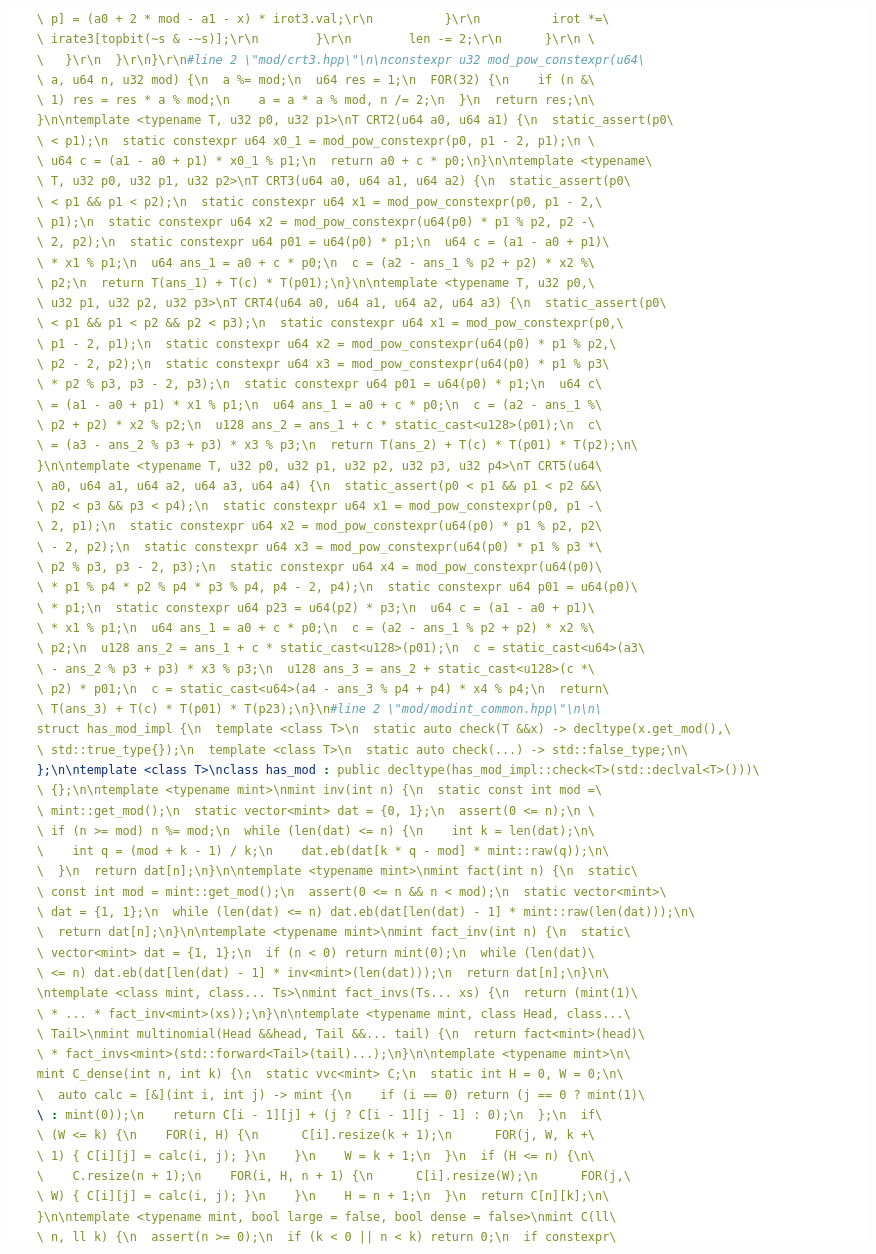 ```yaml
    \ p] = (a0 + 2 * mod - a1 - x) * irot3.val;\r\n          }\r\n          irot *=\
    \ irate3[topbit(~s & -~s)];\r\n        }\r\n        len -= 2;\r\n      }\r\n \
    \   }\r\n  }\r\n}\r\n#line 2 \"mod/crt3.hpp\"\n\nconstexpr u32 mod_pow_constexpr(u64\
    \ a, u64 n, u32 mod) {\n  a %= mod;\n  u64 res = 1;\n  FOR(32) {\n    if (n &\
    \ 1) res = res * a % mod;\n    a = a * a % mod, n /= 2;\n  }\n  return res;\n\
    }\n\ntemplate <typename T, u32 p0, u32 p1>\nT CRT2(u64 a0, u64 a1) {\n  static_assert(p0\
    \ < p1);\n  static constexpr u64 x0_1 = mod_pow_constexpr(p0, p1 - 2, p1);\n \
    \ u64 c = (a1 - a0 + p1) * x0_1 % p1;\n  return a0 + c * p0;\n}\n\ntemplate <typename\
    \ T, u32 p0, u32 p1, u32 p2>\nT CRT3(u64 a0, u64 a1, u64 a2) {\n  static_assert(p0\
    \ < p1 && p1 < p2);\n  static constexpr u64 x1 = mod_pow_constexpr(p0, p1 - 2,\
    \ p1);\n  static constexpr u64 x2 = mod_pow_constexpr(u64(p0) * p1 % p2, p2 -\
    \ 2, p2);\n  static constexpr u64 p01 = u64(p0) * p1;\n  u64 c = (a1 - a0 + p1)\
    \ * x1 % p1;\n  u64 ans_1 = a0 + c * p0;\n  c = (a2 - ans_1 % p2 + p2) * x2 %\
    \ p2;\n  return T(ans_1) + T(c) * T(p01);\n}\n\ntemplate <typename T, u32 p0,\
    \ u32 p1, u32 p2, u32 p3>\nT CRT4(u64 a0, u64 a1, u64 a2, u64 a3) {\n  static_assert(p0\
    \ < p1 && p1 < p2 && p2 < p3);\n  static constexpr u64 x1 = mod_pow_constexpr(p0,\
    \ p1 - 2, p1);\n  static constexpr u64 x2 = mod_pow_constexpr(u64(p0) * p1 % p2,\
    \ p2 - 2, p2);\n  static constexpr u64 x3 = mod_pow_constexpr(u64(p0) * p1 % p3\
    \ * p2 % p3, p3 - 2, p3);\n  static constexpr u64 p01 = u64(p0) * p1;\n  u64 c\
    \ = (a1 - a0 + p1) * x1 % p1;\n  u64 ans_1 = a0 + c * p0;\n  c = (a2 - ans_1 %\
    \ p2 + p2) * x2 % p2;\n  u128 ans_2 = ans_1 + c * static_cast<u128>(p01);\n  c\
    \ = (a3 - ans_2 % p3 + p3) * x3 % p3;\n  return T(ans_2) + T(c) * T(p01) * T(p2);\n\
    }\n\ntemplate <typename T, u32 p0, u32 p1, u32 p2, u32 p3, u32 p4>\nT CRT5(u64\
    \ a0, u64 a1, u64 a2, u64 a3, u64 a4) {\n  static_assert(p0 < p1 && p1 < p2 &&\
    \ p2 < p3 && p3 < p4);\n  static constexpr u64 x1 = mod_pow_constexpr(p0, p1 -\
    \ 2, p1);\n  static constexpr u64 x2 = mod_pow_constexpr(u64(p0) * p1 % p2, p2\
    \ - 2, p2);\n  static constexpr u64 x3 = mod_pow_constexpr(u64(p0) * p1 % p3 *\
    \ p2 % p3, p3 - 2, p3);\n  static constexpr u64 x4 = mod_pow_constexpr(u64(p0)\
    \ * p1 % p4 * p2 % p4 * p3 % p4, p4 - 2, p4);\n  static constexpr u64 p01 = u64(p0)\
    \ * p1;\n  static constexpr u64 p23 = u64(p2) * p3;\n  u64 c = (a1 - a0 + p1)\
    \ * x1 % p1;\n  u64 ans_1 = a0 + c * p0;\n  c = (a2 - ans_1 % p2 + p2) * x2 %\
    \ p2;\n  u128 ans_2 = ans_1 + c * static_cast<u128>(p01);\n  c = static_cast<u64>(a3\
    \ - ans_2 % p3 + p3) * x3 % p3;\n  u128 ans_3 = ans_2 + static_cast<u128>(c *\
    \ p2) * p01;\n  c = static_cast<u64>(a4 - ans_3 % p4 + p4) * x4 % p4;\n  return\
    \ T(ans_3) + T(c) * T(p01) * T(p23);\n}\n#line 2 \"mod/modint_common.hpp\"\n\n\
    struct has_mod_impl {\n  template <class T>\n  static auto check(T &&x) -> decltype(x.get_mod(),\
    \ std::true_type{});\n  template <class T>\n  static auto check(...) -> std::false_type;\n\
    };\n\ntemplate <class T>\nclass has_mod : public decltype(has_mod_impl::check<T>(std::declval<T>()))\
    \ {};\n\ntemplate <typename mint>\nmint inv(int n) {\n  static const int mod =\
    \ mint::get_mod();\n  static vector<mint> dat = {0, 1};\n  assert(0 <= n);\n \
    \ if (n >= mod) n %= mod;\n  while (len(dat) <= n) {\n    int k = len(dat);\n\
    \    int q = (mod + k - 1) / k;\n    dat.eb(dat[k * q - mod] * mint::raw(q));\n\
    \  }\n  return dat[n];\n}\n\ntemplate <typename mint>\nmint fact(int n) {\n  static\
    \ const int mod = mint::get_mod();\n  assert(0 <= n && n < mod);\n  static vector<mint>\
    \ dat = {1, 1};\n  while (len(dat) <= n) dat.eb(dat[len(dat) - 1] * mint::raw(len(dat)));\n\
    \  return dat[n];\n}\n\ntemplate <typename mint>\nmint fact_inv(int n) {\n  static\
    \ vector<mint> dat = {1, 1};\n  if (n < 0) return mint(0);\n  while (len(dat)\
    \ <= n) dat.eb(dat[len(dat) - 1] * inv<mint>(len(dat)));\n  return dat[n];\n}\n\
    \ntemplate <class mint, class... Ts>\nmint fact_invs(Ts... xs) {\n  return (mint(1)\
    \ * ... * fact_inv<mint>(xs));\n}\n\ntemplate <typename mint, class Head, class...\
    \ Tail>\nmint multinomial(Head &&head, Tail &&... tail) {\n  return fact<mint>(head)\
    \ * fact_invs<mint>(std::forward<Tail>(tail)...);\n}\n\ntemplate <typename mint>\n\
    mint C_dense(int n, int k) {\n  static vvc<mint> C;\n  static int H = 0, W = 0;\n\
    \  auto calc = [&](int i, int j) -> mint {\n    if (i == 0) return (j == 0 ? mint(1)\
    \ : mint(0));\n    return C[i - 1][j] + (j ? C[i - 1][j - 1] : 0);\n  };\n  if\
    \ (W <= k) {\n    FOR(i, H) {\n      C[i].resize(k + 1);\n      FOR(j, W, k +\
    \ 1) { C[i][j] = calc(i, j); }\n    }\n    W = k + 1;\n  }\n  if (H <= n) {\n\
    \    C.resize(n + 1);\n    FOR(i, H, n + 1) {\n      C[i].resize(W);\n      FOR(j,\
    \ W) { C[i][j] = calc(i, j); }\n    }\n    H = n + 1;\n  }\n  return C[n][k];\n\
    }\n\ntemplate <typename mint, bool large = false, bool dense = false>\nmint C(ll\
    \ n, ll k) {\n  assert(n >= 0);\n  if (k < 0 || n < k) return 0;\n  if constexpr\
```